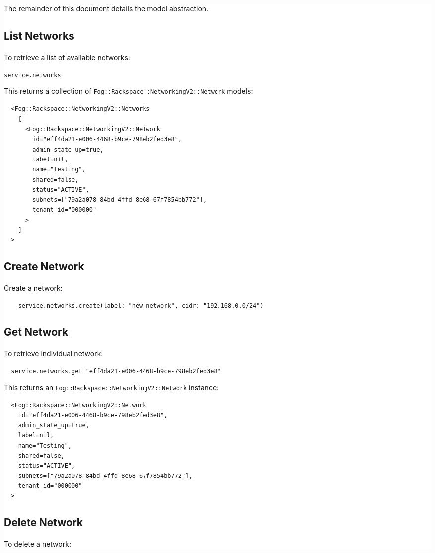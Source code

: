 The remainder of this document details the model abstraction.

## List Networks

To retrieve a list of available networks:

	service.networks

This returns a collection of `Fog::Rackspace::NetworkingV2::Network` models:

	  <Fog::Rackspace::NetworkingV2::Networks
	    [
	      <Fog::Rackspace::NetworkingV2::Network
	        id="eff4da21-e006-4468-b9ce-798eb2fed3e8",
	        admin_state_up=true,
	        label=nil,
	        name="Testing",
	        shared=false,
	        status="ACTIVE",
	        subnets=["79a2a078-84bd-4ffd-8e68-67f7854bb772"],
	        tenant_id="000000"
	      >
	    ]
	  >

## Create Network

Create a network:

	 	service.networks.create(label: "new_network", cidr: "192.168.0.0/24")

## Get Network

To retrieve individual network:

	  service.networks.get "eff4da21-e006-4468-b9ce-798eb2fed3e8"

This returns an `Fog::Rackspace::NetworkingV2::Network` instance:

	  <Fog::Rackspace::NetworkingV2::Network
	    id="eff4da21-e006-4468-b9ce-798eb2fed3e8",
	    admin_state_up=true,
	    label=nil,
	    name="Testing",
	    shared=false,
	    status="ACTIVE",
	    subnets=["79a2a078-84bd-4ffd-8e68-67f7854bb772"],
	    tenant_id="000000"
	  >

## Delete Network

To delete a network:
